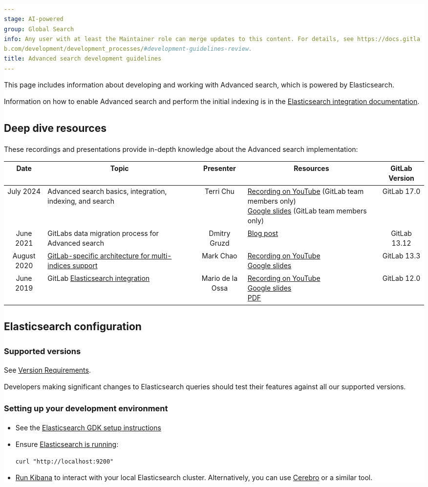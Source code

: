 ```yaml
---
stage: AI-powered
group: Global Search
info: Any user with at least the Maintainer role can merge updates to this content. For details, see https://docs.gitlab.com/development/development_processes/#development-guidelines-review.
title: Advanced search development guidelines
---
```


This page includes information about developing and working with Advanced search, which is powered by Elasticsearch.

Information on how to enable Advanced search and perform the initial indexing is in
the [Elasticsearch integration documentation](../integration/advanced_search/elasticsearch.md#enable-advanced-search).

## Deep dive resources

These recordings and presentations provide in-depth knowledge about the Advanced search implementation:

|    Date     | Topic                                                                                                     |    Presenter     | Resources                                                                                                                                                                                                                                                                                                                                                                   | GitLab Version |
|:-----------:|-----------------------------------------------------------------------------------------------------------|:----------------:|-----------------------------------------------------------------------------------------------------------------------------------------------------------------------------------------------------------------------------------------------------------------------------------------------------------------------------------------------------------------------------|:--------------:|
|  July 2024  | Advanced search basics, integration, indexing, and search                                                 |    Terri Chu     | <i class="fa fa-youtube-play youtube" aria-hidden="true"></i>[Recording on YouTube](https://youtu.be/5OXK1isDaks) (GitLab team members only)<br>[Google slides](https://docs.google.com/presentation/d/1Fy3pfFIGK_2ZCoB93EksRKhaS7uuNp81I3L5_joWa04/edit?usp=sharing_) (GitLab team members only)                                                                          |  GitLab 17.0   |
|  June 2021  | GitLabs data migration process for Advanced search                                                       |   Dmitry Gruzd   | [Blog post](https://about.gitlab.com/blog/2021/06/01/advanced-search-data-migrations/)                                                                                                                                                                                                                                                                                      |     GitLab 13.12      |
| August 2020 | [GitLab-specific architecture for multi-indices support](#zero-downtime-reindexing-with-multiple-indices) |    Mark Chao     | [Recording on YouTube](https://www.youtube.com/watch?v=0WdPR9oB2fg)<br>[Google slides](https://lulalala.gitlab.io/gitlab-elasticsearch-deepdive/)                                                                                                                                                                                                                           |  GitLab 13.3   |
|  June 2019  | GitLab [Elasticsearch integration](../integration/advanced_search/elasticsearch.md)                       | Mario de la Ossa | <i class="fa fa-youtube-play youtube" aria-hidden="true"></i>[Recording on YouTube](https://www.youtube.com/watch?v=vrvl-tN2EaA)<br>[Google slides](https://docs.google.com/presentation/d/1H-pCzI_LNrgrL5pJAIQgvLX8Ji0-jIKOg1QeJQzChug/edit)<br>[PDF](https://gitlab.com/gitlab-org/create-stage/uploads/c5aa32b6b07476fa8b597004899ec538/Elasticsearch_Deep_Dive.pdf) |  GitLab 12.0   |

## Elasticsearch configuration

### Supported versions

See [Version Requirements](../integration/advanced_search/elasticsearch.md#version-requirements).

Developers making significant changes to Elasticsearch queries should test their features against all our supported versions.

### Setting up your development environment

- See the [Elasticsearch GDK setup instructions](https://gitlab.com/gitlab-org/gitlab-development-kit/blob/main/doc/howto/elasticsearch.md)

- Ensure [Elasticsearch is running](#setting-up-your-development-environment):

  ```shell
  curl "http://localhost:9200"
  ```



- [Run Kibana](https://www.elastic.co/guide/en/kibana/current/install.html#_install_kibana_yourself) to interact
  with your local Elasticsearch cluster. Alternatively, you can use [Cerebro](https://github.com/lmenezes/cerebro) or a
  similar tool.
